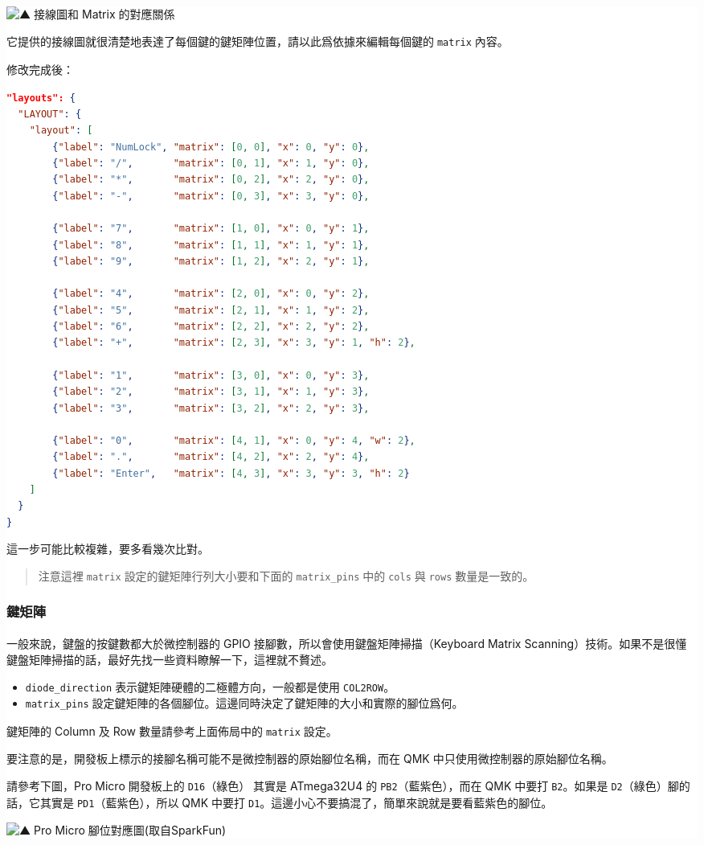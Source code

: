 ![▲ 接線圖和 Matrix 的對應關係](https://blogger.googleusercontent.com/img/b/R29vZ2xl/AVvXsEh99UeiWYdyky-hZedrvxTovnjqjoeXQg2b2nYZkCG7fIvJS5kOdSyhxP5YzMR3x7MOMoicCb6okM89xIcLfbuSmaJ3zgJoFcT2RQMg0bXmGaoRXV6pNtBOw2l9e8GmFENw_JYKeWlvF3bz2kzGefg_tD-Udxw5MTlHtRQ8VjQH2laiJI5GSOSCh9Vvd_c/s16000/mt2.png)

它提供的接線圖就很清楚地表達了每個鍵的鍵矩陣位置，請以此爲依據來編輯每個鍵的 `matrix` 內容。

修改完成後：

```json
"layouts": {
  "LAYOUT": {
    "layout": [
        {"label": "NumLock", "matrix": [0, 0], "x": 0, "y": 0},
        {"label": "/",       "matrix": [0, 1], "x": 1, "y": 0},
        {"label": "*",       "matrix": [0, 2], "x": 2, "y": 0},
        {"label": "-",       "matrix": [0, 3], "x": 3, "y": 0},
    
        {"label": "7",       "matrix": [1, 0], "x": 0, "y": 1},
        {"label": "8",       "matrix": [1, 1], "x": 1, "y": 1},
        {"label": "9",       "matrix": [1, 2], "x": 2, "y": 1},
    
        {"label": "4",       "matrix": [2, 0], "x": 0, "y": 2},
        {"label": "5",       "matrix": [2, 1], "x": 1, "y": 2},
        {"label": "6",       "matrix": [2, 2], "x": 2, "y": 2},
        {"label": "+",       "matrix": [2, 3], "x": 3, "y": 1, "h": 2},
    
        {"label": "1",       "matrix": [3, 0], "x": 0, "y": 3},
        {"label": "2",       "matrix": [3, 1], "x": 1, "y": 3},
        {"label": "3",       "matrix": [3, 2], "x": 2, "y": 3},
    
        {"label": "0",       "matrix": [4, 1], "x": 0, "y": 4, "w": 2},
        {"label": ".",       "matrix": [4, 2], "x": 2, "y": 4},
        {"label": "Enter",   "matrix": [4, 3], "x": 3, "y": 3, "h": 2}
    ]
  }
}
```

這一步可能比較複雜，要多看幾次比對。

> 注意這裡 `matrix` 設定的鍵矩陣行列大小要和下面的 `matrix_pins` 中的 `cols` 與 `rows` 數量是一致的。

### 鍵矩陣

一般來說，鍵盤的按鍵數都大於微控制器的 GPIO 接腳數，所以會使用鍵盤矩陣掃描（Keyboard Matrix Scanning）技術。如果不是很懂鍵盤矩陣掃描的話，最好先找一些資料瞭解一下，這裡就不贅述。

- `diode_direction` 表示鍵矩陣硬體的二極體方向，一般都是使用 `COL2ROW`。
- `matrix_pins` 設定鍵矩陣的各個腳位。這邊同時決定了鍵矩陣的大小和實際的腳位爲何。

鍵矩陣的 Column 及 Row 數量請參考上面佈局中的 `matrix` 設定。

要注意的是，開發板上標示的接腳名稱可能不是微控制器的原始腳位名稱，而在 QMK 中只使用微控制器的原始腳位名稱。

請參考下圖，Pro Micro 開發板上的 `D16`（綠色） 其實是 ATmega32U4 的 `PB2`（藍紫色），而在 QMK 中要打 `B2`。如果是 `D2`（綠色）腳的話，它其實是 `PD1`（藍紫色），所以 QMK 中要打 `D1`。這邊小心不要搞混了，簡單來說就是要看藍紫色的腳位。

![▲ Pro Micro 腳位對應圖(取自SparkFun)](https://1.bp.blogspot.com/-UqmjvTbo7Uo/Xu4yajqMXKI/AAAAAAAACeE/AEfdjtlknrcRsjSYvmRz5B0IxY4RIiQegCK4BGAsYHg/s1166/ProMicroPin.png)
